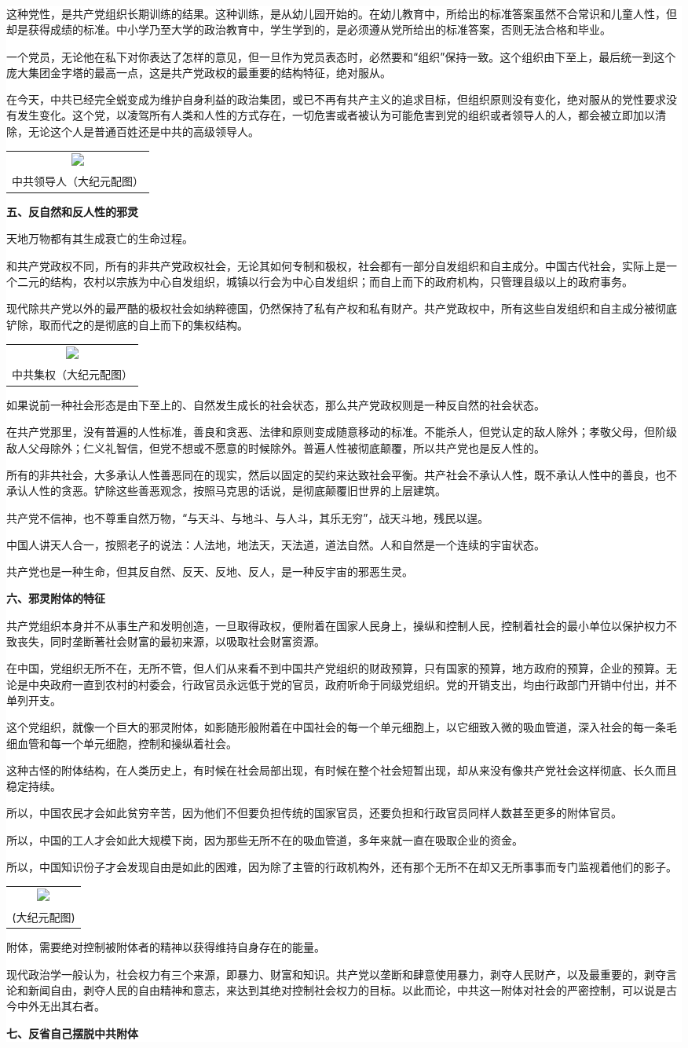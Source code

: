 <p>这种党性，是共产党组织长期训练的结果。这种训练，是从幼儿园开始的。在幼儿教育中，所给出的标准答案虽然不合常识和儿童人性，但却是获得成绩的标准。中小学乃至大学的政治教育中，学生学到的，是必须遵从党所给出的标准答案，否则无法合格和毕业。</p>
<p>一个党员，无论他在私下对你表达了怎样的意见，但一旦作为党员表态时，必然要和“组织”保持一致。这个组织由下至上，最后统一到这个庞大集团金字塔的最高一点，这是共产党政权的最重要的结构特征，绝对服从。</p>
<p>在今天，中共已经完全蜕变成为维护自身利益的政治集团，或已不再有共产主义的追求目标，但组织原则没有变化，绝对服从的党性要求没有发生变化。这个党，以凌驾所有人类和人性的方式存在，一切危害或者被认为可能危害到党的组织或者领导人的人，都会被立即加以清除，无论这个人是普通百姓还是中共的高级领导人。</p>
<table border="0" cellspacing="3" cellpadding="3">
<tbody>
<tr>
<td align="center"><img src="GCC/9p/img/1-7.gif" /></td>
</tr>
<tr>
<td align="center"><span class="bn12">中共领导人（大纪元配图）</span></td>
</tr>
</tbody>
</table>
<p><b>五、反自然和反人性的邪灵</b></p>
<p>天地万物都有其生成衰亡的生命过程。</p>
<p>和共产党政权不同，所有的非共产党政权社会，无论其如何专制和极权，社会都有一部分自发组织和自主成分。中国古代社会，实际上是一个二元的结构，农村以宗族为中心自发组织，城镇以行会为中心自发组织；而自上而下的政府机构，只管理县级以上的政府事务。</p>
<p>现代除共产党以外的最严酷的极权社会如纳粹德国，仍然保持了私有产权和私有财产。共产党政权中，所有这些自发组织和自主成分被彻底铲除，取而代之的是彻底的自上而下的集权结构。</p>
<table border="0" cellspacing="3" cellpadding="3">
<tbody>
<tr>
<td align="center"><img src="GCC/9p/img/1-8.gif" /></td>
</tr>
<tr>
<td align="center"><span class="bn12">中共集权（大纪元配图）</span></td>
</tr>
</tbody>
</table>
<p>如果说前一种社会形态是由下至上的、自然发生成长的社会状态，那么共产党政权则是一种反自然的社会状态。</p>
<p>在共产党那里，没有普遍的人性标准，善良和贪恶、法律和原则变成随意移动的标准。不能杀人，但党认定的敌人除外；孝敬父母，但阶级敌人父母除外；仁义礼智信，但党不想或不愿意的时候除外。普遍人性被彻底颠覆，所以共产党也是反人性的。</p>
<p>所有的非共社会，大多承认人性善恶同在的现实，然后以固定的契约来达致社会平衡。共产社会不承认人性，既不承认人性中的善良，也不承认人性的贪恶。铲除这些善恶观念，按照马克思的话说，是彻底颠覆旧世界的上层建筑。</p>
<p>共产党不信神，也不尊重自然万物，“与天斗、与地斗、与人斗，其乐无穷”，战天斗地，残民以逞。</p>
<p>中国人讲天人合一，按照老子的说法：人法地，地法天，天法道，道法自然。人和自然是一个连续的宇宙状态。</p>
<p>共产党也是一种生命，但其反自然、反天、反地、反人，是一种反宇宙的邪恶生灵。</p>
<p><b>六、邪灵附体的特征</b></p>
<p>共产党组织本身并不从事生产和发明创造，一旦取得政权，便附着在国家人民身上，操纵和控制人民，控制着社会的最小单位以保护权力不致丧失，同时垄断著社会财富的最初来源，以吸取社会财富资源。</p>
<p>在中国，党组织无所不在，无所不管，但人们从来看不到中国共产党组织的财政预算，只有国家的预算，地方政府的预算，企业的预算。无论是中央政府一直到农村的村委会，行政官员永远低于党的官员，政府听命于同级党组织。党的开销支出，均由行政部门开销中付出，并不单列开支。</p>
<p>这个党组织，就像一个巨大的邪灵附体，如影随形般附着在中国社会的每一个单元细胞上，以它细致入微的吸血管道，深入社会的每一条毛细血管和每一个单元细胞，控制和操纵着社会。</p>
<p>这种古怪的附体结构，在人类历史上，有时候在社会局部出现，有时候在整个社会短暂出现，却从来没有像共产党社会这样彻底、长久而且稳定持续。</p>
<p>所以，中国农民才会如此贫穷辛苦，因为他们不但要负担传统的国家官员，还要负担和行政官员同样人数甚至更多的附体官员。</p>
<p>所以，中国的工人才会如此大规模下岗，因为那些无所不在的吸血管道，多年来就一直在吸取企业的资金。</p>
<p>所以，中国知识份子才会发现自由是如此的困难，因为除了主管的行政机构外，还有那个无所不在却又无所事事而专门监视着他们的影子。</p>
<table border="0" cellspacing="3" cellpadding="3">
<tbody>
<tr>
<td align="center"><img src="GCC/9p/img/1-9.gif" /></td>
</tr>
<tr>
<td align="center"><span class="bn12">(大纪元配图)</span></td>
</tr>
</tbody>
</table>
<p>附体，需要绝对控制被附体者的精神以获得维持自身存在的能量。</p>
<p>现代政治学一般认为，社会权力有三个来源，即暴力、财富和知识。共产党以垄断和肆意使用暴力，剥夺人民财产，以及最重要的，剥夺言论和新闻自由，剥夺人民的自由精神和意志，来达到其绝对控制社会权力的目标。以此而论，中共这一附体对社会的严密控制，可以说是古今中外无出其右者。</p>
<p><b>七、反省自己摆脱中共附体</b></p>